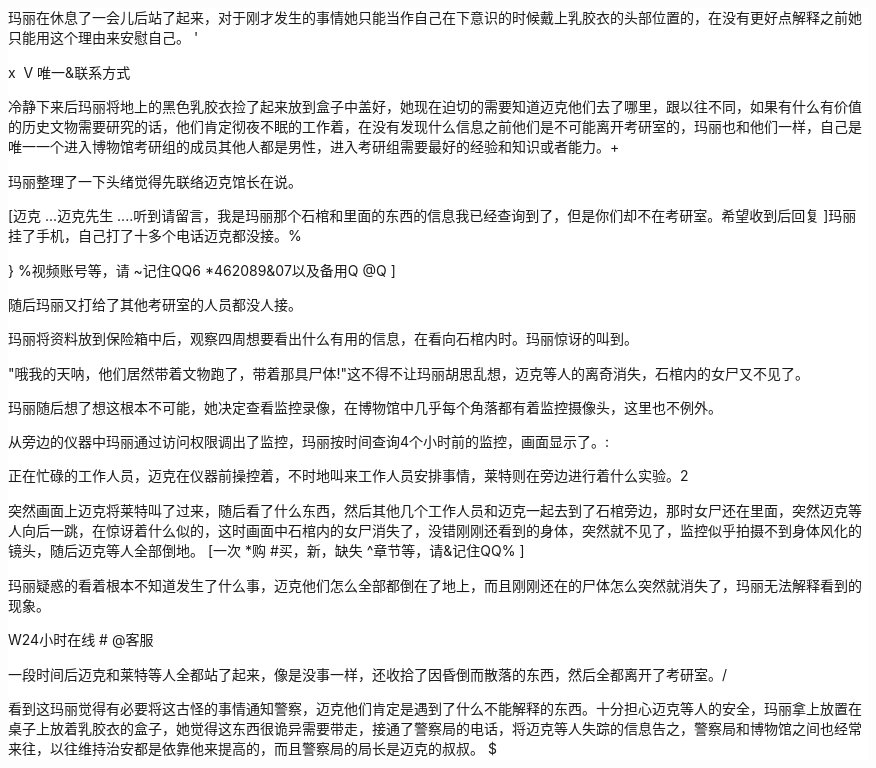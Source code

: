 



玛丽在休息了一会儿后站了起来，对于刚才发生的事情她只能当作自己在下意识的时候戴上乳胶衣的头部位置的，在没有更好点解释之前她只能用这个理由来安慰自己。 '

x  V 唯一&联系方式



冷静下来后玛丽将地上的黑色乳胶衣捡了起来放到盒子中盖好，她现在迫切的需要知道迈克他们去了哪里，跟以往不同，如果有什么有价值的历史文物需要研究的话，他们肯定彻夜不眠的工作着，在没有发现什么信息之前他们是不可能离开考研室的，玛丽也和他们一样，自己是唯一一个进入博物馆考研组的成员其他人都是男性，进入考研组需要最好的经验和知识或者能力。+





玛丽整理了一下头绪觉得先联络迈克馆长在说。



 [迈克 ...迈克先生 ....听到请留言，我是玛丽那个石棺和里面的东西的信息我已经查询到了，但是你们却不在考研室。希望收到后回复 ]玛丽挂了手机，自己打了十多个电话迈克都没接。%

} %视频账号等，请 ~记住QQ6 *462089&07以及备用Q @Q ]



随后玛丽又打给了其他考研室的人员都没人接。





玛丽将资料放到保险箱中后，观察四周想要看出什么有用的信息，在看向石棺内时。玛丽惊讶的叫到。



"哦我的天呐，他们居然带着文物跑了，带着那具尸体!"这不得不让玛丽胡思乱想，迈克等人的离奇消失，石棺内的女尸又不见了。





玛丽随后想了想这根本不可能，她决定查看监控录像，在博物馆中几乎每个角落都有着监控摄像头，这里也不例外。



从旁边的仪器中玛丽通过访问权限调出了监控，玛丽按时间查询4个小时前的监控，画面显示了。:



正在忙碌的工作人员，迈克在仪器前操控着，不时地叫来工作人员安排事情，莱特则在旁边进行着什么实验。2



突然画面上迈克将莱特叫了过来，随后看了什么东西，然后其他几个工作人员和迈克一起去到了石棺旁边，那时女尸还在里面，突然迈克等人向后一跳，在惊讶着什么似的，这时画面中石棺内的女尸消失了，没错刚刚还看到的身体，突然就不见了，监控似乎拍摄不到身体风化的镜头，随后迈克等人全部倒地。 [一次 *购 #买，新，缺失 ^章节等，请&记住QQ% ]



玛丽疑惑的看着根本不知道发生了什么事，迈克他们怎么全部都倒在了地上，而且刚刚还在的尸体怎么突然就消失了，玛丽无法解释看到的现象。



W24小时在线 # @客服



一段时间后迈克和莱特等人全都站了起来，像是没事一样，还收拾了因昏倒而散落的东西，然后全都离开了考研室。/





看到这玛丽觉得有必要将这古怪的事情通知警察，迈克他们肯定是遇到了什么不能解释的东西。十分担心迈克等人的安全，玛丽拿上放置在桌子上放着乳胶衣的盒子，她觉得这东西很诡异需要带走，接通了警察局的电话，将迈克等人失踪的信息告之，警察局和博物馆之间也经常来往，以往维持治安都是依靠他来提高的，而且警察局的局长是迈克的叔叔。 $
